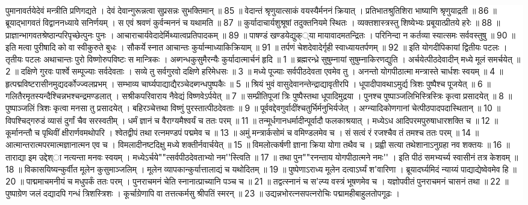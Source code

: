  पुमानावर्तयेदेवं मन्त्रीति प्रणिगद्यते ।
 देवं देवान्गुरून्नत्वा सुप्रसन्नः सुभक्तिमान् ॥ 85 ॥
 वेदान्तं श्रृणुयात्साकं वयस्यैर्मननं क्रियात् ।
 प्रतिभातश्रुतिशिरा भाष्याणि श्रृणुयाद्रती ॥ 86 ॥
 ब्रूयाद्भागवतं विद्वाननध्याये सनिर्णयम् ।
 स एवं श्रवणं कुर्वन्मननं च यथामति ॥ 87 ॥
 कुर्यादाचार्यशुश्रूषां तदुक्तनियमे स्थितः ।
 व्यक्तशास्त्रस्तु शिष्येभ्यः प्रबूयात्प्रीतये हरेः ॥ 88 ॥
 प्राज्ञान्भागवतश्रेष्ठान्परिपृच्छेत्पुनः पुनः ।
 आचाराचार्यवेदादेर्मिथ्यात्वप्रतिपादकम् ॥ 89 ॥
 पाषण्डं खण्डयेद्युक््या मायावादमतन्द्रितः ।
 परिनिन्दा न कर्तव्या स्यात्समः सर्ववस्तुषु ॥ 90 ॥
 इति मत्वा पुरीषादि को वा स्वीकुरुते बुधः ।
 सौकर्ये स्नात आचान्तः कुर्यान्माध्याकिक्रियाम् ॥ 91 ॥
 तर्पणं चेशदेवादेर्गृही स्वाध्यायतर्पणम् ॥ 92 ॥
 इति योगदीपिकायां द्वितीयः पटलः ।
 तृतीयः पटलः 
 अथाचान्तः पुरो विष्णोरुपविष्टः स मान्त्रिकः ।
 अब्गन्धकुसुमैरन्यैः कुर्यादात्मार्चनं हृदि ॥ 1 ॥
 ब्रह्मरन्ध्रे सुषुम्नायां सुषुम्नाकिरणद्युति ।
 अर्चयेत्पीठदेवादीन् मध्ये मूलं समर्चयेत् ॥ 2 ॥
 दक्षिणे गुरवः पार्श्वे सम्पूज्याः सर्वदेवताः ।
 सव्ये तु सर्वगुरवो दक्षिणे हरिमेधसः ॥ 3 ॥
 मध्ये पूज्याः सर्वपीठदेवता एवमेव तु ।
 अनन्तो योगपीठात्मा मन्त्रास्ते चार्धशः स्वयम् ॥ 4 ॥
 हृत्पद्मविष्टरासीनमुद्यदर्कोज्ज्वलप्रभम् ।
 सम्भाव्य चार्घ्यपाद्याद्यैरञ्चेदब्गन्धपुष्पकैः ॥ 5 ॥
 श्रियं भुवं वासुदेवानन्तेन्द्राद्यावृतीरपि ।
 धूपादीपावथाऽमुर्द्य त्रिशः पुष्पैश्च पूजयेत् ॥ 6 ॥
 गलितैरमृतस्यन्दैश्चिन्नभश्चन्द्रमण्डलात् ।
 सश्रीकपरिवाराय नैवेद्यं विष्णवेऽर्पयेत् ॥ 7 ॥
 सम्प्रीतिपूजां त्रिः पुष्पैस्तथा धूपादिमुद्रया ।
 पुनश्च पुष्पाञ्जलिभिस्त्रिस्त्रिः कृत्वा प्रसादयेत् ॥ 8 ॥
 पुष्पाञ्जलिं त्रिशः कृत्वा मनसा तु प्रसादयेत् ।
 बहिरञ्चेत्तथा विष्णुं पुरस्तात्पीठदेवताः ॥ 9 ॥
 पूर्ववद्देवगुर्वादींश्चतुर्भिर्मनुभिर्यजेत् ।
 अग्न्यादिकोणगानां चेत्पीठपादपदास्थितान् ॥ 10 ॥
 विपश्चिद्गरुडं व्यासं दुर्गां चैव सरस्वतीम् ।
 धर्मं ज्ञानं च वैराग्यमैश्वर्यं च ततः परम् ॥ 11 ॥
 तन्मूर्धगानधर्मादीन्पूर्वादौ फलकाश्रयात् ।
 मध्येऽध आदिपरमपुरुषाधारशक्ति च ॥ 12 ॥
 कूर्मानन्तौ च पृथिवीं क्षीरार्णवमथोपरि ।
 श्वेतद्वीपं तथा रत्नमण्डपं पद्ममेव च ॥ 13 ॥
 अमुं मन्त्रार्कसोमं च वमिण्डलमेव च ।
 सं सत्वं रं रजश्चैव तं तमश्च ततः परम् ॥ 14 ॥
 आत्मान्तरात्मपरमात्मज्ञानात्मन एव च ।
 विमलादीनष्टदिक्षु मध्ये शक्तीर्नवार्चयेत् ॥ 15 ॥
 विमलोत्कर्षणी ज्ञाना क्रिया योगा तथैव च ।
 प्रह्वी सत्या तथेशानाऽनुग्रहा नव शक्तयः ॥ 16 ॥
 ताराद्या इम उद्देश्ा नत्यन्ता मनवः स्वयम् ।
 मध्येऽर्चये""त्सर्वपीठदेवताभ्यो नम''स्त्विति ॥ 17 ॥
 तथा पुन""रनन्ताय योगपीठात्मने नमः'' ।
 इति पीठं समभ्यर्च्य स्वासीनं तत्र केशवम् ॥ 18 ॥
 विकासयिष्यन्कुर्वीत मूलेन कुसुमाञ्जलिम् ।
 मूलेन व्यापकान्कुर्यात्तालाद्यं च यथोदितम् ॥ 19 ॥
 पुष्पेणाऽराध्य मूलेन दत्वाऽर्घ्यं श'वारिणा ।
 ब्रूयादर्घ्यमिदं  न्याय्यं पाद्याद्येष्वेवमेव  हि ॥ 20 ॥
 पाद्ममाचमनीयं च मधुपर्कं ततः परम् ।
 पुनराचमनं चेति स्नानात्प्राच्यानि पञ्च च ॥ 21 ॥
 तद्वत्स्नानं च स'ल्प्य वस्त्रं भूषणमेव च ।
 यज्ञोपवीतं पुनराचमनं चासनं तथा ॥ 22 ॥
 पुष्पाग्रेण जलं दद्यादपि गन्धं त्रिशस्त्रिशः ।
 कूर्चाग्रेणापि वा तत्तत्कर्मसु श्रीपतिं स्मरन् ॥ 23 ॥
 उद्यन्नभोरत्नसपत्नरोचिः पद्मामहीबाहुलतोपगूढः ।